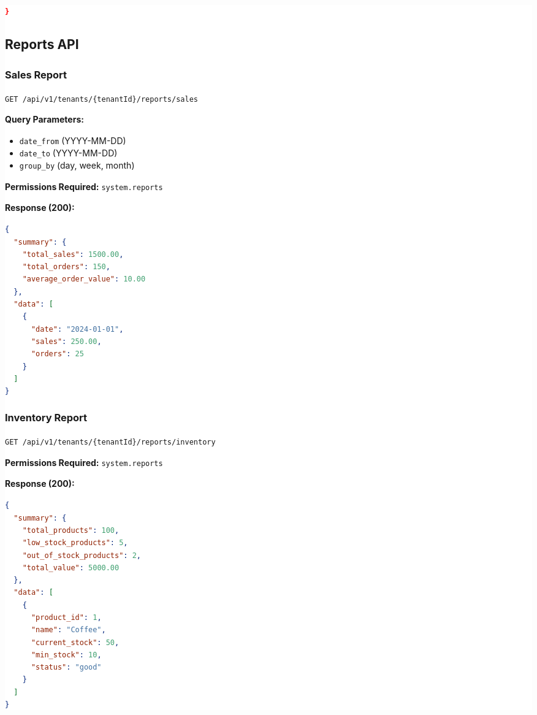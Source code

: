 ```json
}
```

## Reports API

### Sales Report
```http
GET /api/v1/tenants/{tenantId}/reports/sales
```

**Query Parameters:**
- `date_from` (YYYY-MM-DD)
- `date_to` (YYYY-MM-DD)
- `group_by` (day, week, month)

**Permissions Required:** `system.reports`

**Response (200):**
```json
{
  "summary": {
    "total_sales": 1500.00,
    "total_orders": 150,
    "average_order_value": 10.00
  },
  "data": [
    {
      "date": "2024-01-01",
      "sales": 250.00,
      "orders": 25
    }
  ]
}
```

### Inventory Report
```http
GET /api/v1/tenants/{tenantId}/reports/inventory
```

**Permissions Required:** `system.reports`

**Response (200):**
```json
{
  "summary": {
    "total_products": 100,
    "low_stock_products": 5,
    "out_of_stock_products": 2,
    "total_value": 5000.00
  },
  "data": [
    {
      "product_id": 1,
      "name": "Coffee",
      "current_stock": 50,
      "min_stock": 10,
      "status": "good"
    }
  ]
}
```
